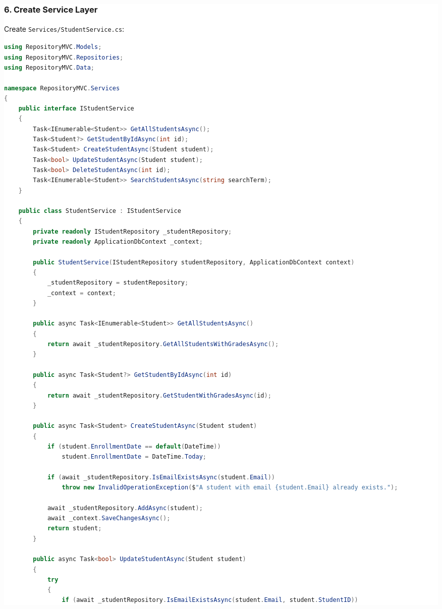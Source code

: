 ```csharp
```

### 6. Create Service Layer

Create `Services/StudentService.cs`:

```csharp
using RepositoryMVC.Models;
using RepositoryMVC.Repositories;
using RepositoryMVC.Data;

namespace RepositoryMVC.Services
{
    public interface IStudentService
    {
        Task<IEnumerable<Student>> GetAllStudentsAsync();
        Task<Student?> GetStudentByIdAsync(int id);
        Task<Student> CreateStudentAsync(Student student);
        Task<bool> UpdateStudentAsync(Student student);
        Task<bool> DeleteStudentAsync(int id);
        Task<IEnumerable<Student>> SearchStudentsAsync(string searchTerm);
    }

    public class StudentService : IStudentService
    {
        private readonly IStudentRepository _studentRepository;
        private readonly ApplicationDbContext _context;

        public StudentService(IStudentRepository studentRepository, ApplicationDbContext context)
        {
            _studentRepository = studentRepository;
            _context = context;
        }

        public async Task<IEnumerable<Student>> GetAllStudentsAsync()
        {
            return await _studentRepository.GetAllStudentsWithGradesAsync();
        }

        public async Task<Student?> GetStudentByIdAsync(int id)
        {
            return await _studentRepository.GetStudentWithGradesAsync(id);
        }

        public async Task<Student> CreateStudentAsync(Student student)
        {
            if (student.EnrollmentDate == default(DateTime))
                student.EnrollmentDate = DateTime.Today;

            if (await _studentRepository.IsEmailExistsAsync(student.Email))
                throw new InvalidOperationException($"A student with email {student.Email} already exists.");

            await _studentRepository.AddAsync(student);
            await _context.SaveChangesAsync();
            return student;
        }

        public async Task<bool> UpdateStudentAsync(Student student)
        {
            try
            {
                if (await _studentRepository.IsEmailExistsAsync(student.Email, student.StudentID))
```